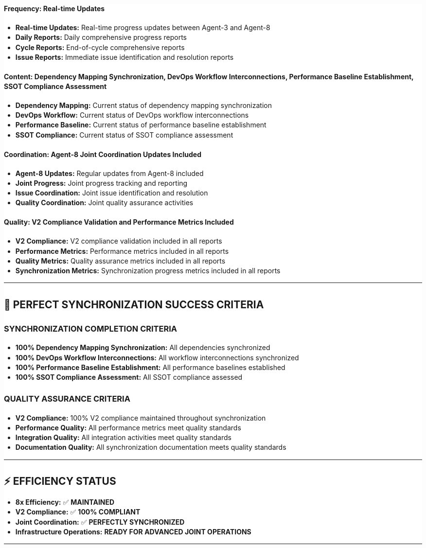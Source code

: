 #### **Frequency: Real-time Updates**
- **Real-time Updates:** Real-time progress updates between Agent-3 and Agent-8
- **Daily Reports:** Daily comprehensive progress reports
- **Cycle Reports:** End-of-cycle comprehensive reports
- **Issue Reports:** Immediate issue identification and resolution reports

#### **Content: Dependency Mapping Synchronization, DevOps Workflow Interconnections, Performance Baseline Establishment, SSOT Compliance Assessment**
- **Dependency Mapping:** Current status of dependency mapping synchronization
- **DevOps Workflow:** Current status of DevOps workflow interconnections
- **Performance Baseline:** Current status of performance baseline establishment
- **SSOT Compliance:** Current status of SSOT compliance assessment

#### **Coordination: Agent-8 Joint Coordination Updates Included**
- **Agent-8 Updates:** Regular updates from Agent-8 included
- **Joint Progress:** Joint progress tracking and reporting
- **Issue Coordination:** Joint issue identification and resolution
- **Quality Coordination:** Joint quality assurance activities

#### **Quality: V2 Compliance Validation and Performance Metrics Included**
- **V2 Compliance:** V2 compliance validation included in all reports
- **Performance Metrics:** Performance metrics included in all reports
- **Quality Metrics:** Quality assurance metrics included in all reports
- **Synchronization Metrics:** Synchronization progress metrics included in all reports

---

## 🎯 **PERFECT SYNCHRONIZATION SUCCESS CRITERIA**

### **SYNCHRONIZATION COMPLETION CRITERIA**
- **100% Dependency Mapping Synchronization:** All dependencies synchronized
- **100% DevOps Workflow Interconnections:** All workflow interconnections synchronized
- **100% Performance Baseline Establishment:** All performance baselines established
- **100% SSOT Compliance Assessment:** All SSOT compliance assessed

### **QUALITY ASSURANCE CRITERIA**
- **V2 Compliance:** 100% V2 compliance maintained throughout synchronization
- **Performance Quality:** All performance metrics meet quality standards
- **Integration Quality:** All integration activities meet quality standards
- **Documentation Quality:** All synchronization documentation meets quality standards

---

## ⚡ **EFFICIENCY STATUS**

- **8x Efficiency:** ✅ **MAINTAINED**
- **V2 Compliance:** ✅ **100% COMPLIANT**
- **Joint Coordination:** ✅ **PERFECTLY SYNCHRONIZED**
- **Infrastructure Operations:** **READY FOR ADVANCED JOINT OPERATIONS**

---